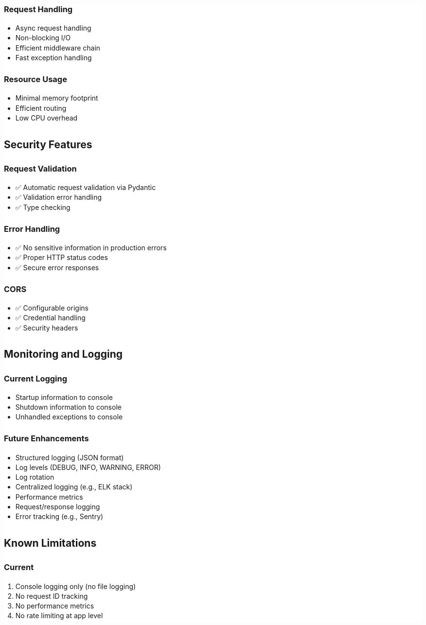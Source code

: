 ### Request Handling
- Async request handling
- Non-blocking I/O
- Efficient middleware chain
- Fast exception handling

### Resource Usage
- Minimal memory footprint
- Efficient routing
- Low CPU overhead

## Security Features

### Request Validation
- ✅ Automatic request validation via Pydantic
- ✅ Validation error handling
- ✅ Type checking

### Error Handling
- ✅ No sensitive information in production errors
- ✅ Proper HTTP status codes
- ✅ Secure error responses

### CORS
- ✅ Configurable origins
- ✅ Credential handling
- ✅ Security headers

## Monitoring and Logging

### Current Logging
- Startup information to console
- Shutdown information to console
- Unhandled exceptions to console

### Future Enhancements
- Structured logging (JSON format)
- Log levels (DEBUG, INFO, WARNING, ERROR)
- Log rotation
- Centralized logging (e.g., ELK stack)
- Performance metrics
- Request/response logging
- Error tracking (e.g., Sentry)

## Known Limitations

### Current
1. Console logging only (no file logging)
2. No request ID tracking
3. No performance metrics
4. No rate limiting at app level
